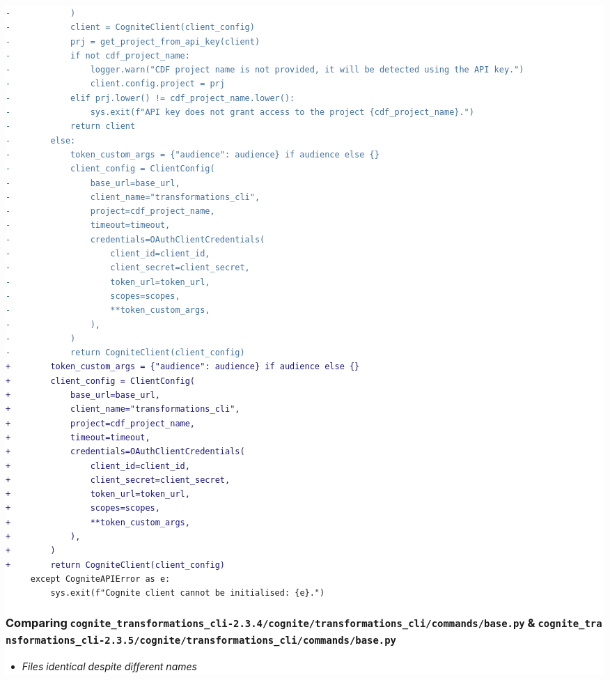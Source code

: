 ```diff
-            )
-            client = CogniteClient(client_config)
-            prj = get_project_from_api_key(client)
-            if not cdf_project_name:
-                logger.warn("CDF project name is not provided, it will be detected using the API key.")
-                client.config.project = prj
-            elif prj.lower() != cdf_project_name.lower():
-                sys.exit(f"API key does not grant access to the project {cdf_project_name}.")
-            return client
-        else:
-            token_custom_args = {"audience": audience} if audience else {}
-            client_config = ClientConfig(
-                base_url=base_url,
-                client_name="transformations_cli",
-                project=cdf_project_name,
-                timeout=timeout,
-                credentials=OAuthClientCredentials(
-                    client_id=client_id,
-                    client_secret=client_secret,
-                    token_url=token_url,
-                    scopes=scopes,
-                    **token_custom_args,
-                ),
-            )
-            return CogniteClient(client_config)
+        token_custom_args = {"audience": audience} if audience else {}
+        client_config = ClientConfig(
+            base_url=base_url,
+            client_name="transformations_cli",
+            project=cdf_project_name,
+            timeout=timeout,
+            credentials=OAuthClientCredentials(
+                client_id=client_id,
+                client_secret=client_secret,
+                token_url=token_url,
+                scopes=scopes,
+                **token_custom_args,
+            ),
+        )
+        return CogniteClient(client_config)
     except CogniteAPIError as e:
         sys.exit(f"Cognite client cannot be initialised: {e}.")
```

### Comparing `cognite_transformations_cli-2.3.4/cognite/transformations_cli/commands/base.py` & `cognite_transformations_cli-2.3.5/cognite/transformations_cli/commands/base.py`

 * *Files identical despite different names*
